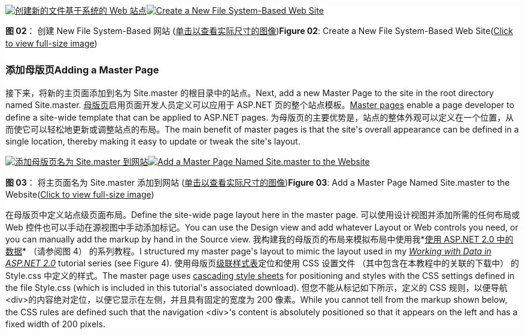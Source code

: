
<span data-ttu-id="fe04a-187">[![创建新的文件基于系统的 Web 站点](an-overview-of-forms-authentication-vb/_static/image5.png)](an-overview-of-forms-authentication-vb/_static/image4.png)</span><span class="sxs-lookup"><span data-stu-id="fe04a-187">[![Create a New File System-Based Web Site](an-overview-of-forms-authentication-vb/_static/image5.png)](an-overview-of-forms-authentication-vb/_static/image4.png)</span></span>

<span data-ttu-id="fe04a-188">**图 02**： 创建 New File System-Based 网站 ([单击以查看实际尺寸的图像](an-overview-of-forms-authentication-vb/_static/image6.png))</span><span class="sxs-lookup"><span data-stu-id="fe04a-188">**Figure 02**: Create a New File System-Based Web Site([Click to view full-size image](an-overview-of-forms-authentication-vb/_static/image6.png))</span></span>


### <a name="adding-a-master-page"></a><span data-ttu-id="fe04a-189">添加母版页</span><span class="sxs-lookup"><span data-stu-id="fe04a-189">Adding a Master Page</span></span>

<span data-ttu-id="fe04a-190">接下来，将新的主页面添加到名为 Site.master 的根目录中的站点。</span><span class="sxs-lookup"><span data-stu-id="fe04a-190">Next, add a new Master Page to the site in the root directory named Site.master.</span></span> <span data-ttu-id="fe04a-191">[母版页](https://msdn.microsoft.com/library/wtxbf3hh.aspx)启用页面开发人员定义可以应用于 ASP.NET 页的整个站点模板。</span><span class="sxs-lookup"><span data-stu-id="fe04a-191">[Master pages](https://msdn.microsoft.com/library/wtxbf3hh.aspx) enable a page developer to define a site-wide template that can be applied to ASP.NET pages.</span></span> <span data-ttu-id="fe04a-192">为母版页的主要优势是，站点的整体外观可以定义在一个位置，从而使它可以轻松地更新或调整站点的布局。</span><span class="sxs-lookup"><span data-stu-id="fe04a-192">The main benefit of master pages is that the site's overall appearance can be defined in a single location, thereby making it easy to update or tweak the site's layout.</span></span>


<span data-ttu-id="fe04a-193">[![添加母版页名为 Site.master 到网站](an-overview-of-forms-authentication-vb/_static/image8.png)](an-overview-of-forms-authentication-vb/_static/image7.png)</span><span class="sxs-lookup"><span data-stu-id="fe04a-193">[![Add a Master Page Named Site.master to the Website](an-overview-of-forms-authentication-vb/_static/image8.png)](an-overview-of-forms-authentication-vb/_static/image7.png)</span></span>

<span data-ttu-id="fe04a-194">**图 03**： 将主页面名为 Site.master 添加到网站 ([单击以查看实际尺寸的图像](an-overview-of-forms-authentication-vb/_static/image9.png))</span><span class="sxs-lookup"><span data-stu-id="fe04a-194">**Figure 03**: Add a Master Page Named Site.master to the Website([Click to view full-size image](an-overview-of-forms-authentication-vb/_static/image9.png))</span></span>


<span data-ttu-id="fe04a-195">在母版页中定义站点级页面布局。</span><span class="sxs-lookup"><span data-stu-id="fe04a-195">Define the site-wide page layout here in the master page.</span></span> <span data-ttu-id="fe04a-196">可以使用设计视图并添加所需的任何布局或 Web 控件也可以手动在源视图中手动添加标记。</span><span class="sxs-lookup"><span data-stu-id="fe04a-196">You can use the Design view and add whatever Layout or Web controls you need, or you can manually add the markup by hand in the Source view.</span></span> <span data-ttu-id="fe04a-197">我构建我的母版页的布局来模拟布局中使用我*[使用 ASP.NET 2.0 中的数据](../../data-access/index.md)* （请参阅图 4） 的系列教程。</span><span class="sxs-lookup"><span data-stu-id="fe04a-197">I structured my master page's layout to mimic the layout used in my *[Working with Data in ASP.NET 2.0](../../data-access/index.md)* tutorial series (see Figure 4).</span></span> <span data-ttu-id="fe04a-198">使用母版页[级联样式表](http://www.w3schools.com/css/default.asp)定位和使用 CSS 设置文件 （其中包含在本教程中的关联的下载中） 的 Style.css 中定义的样式。</span><span class="sxs-lookup"><span data-stu-id="fe04a-198">The master page uses [cascading style sheets](http://www.w3schools.com/css/default.asp) for positioning and styles with the CSS settings defined in the file Style.css (which is included in this tutorial's associated download).</span></span> <span data-ttu-id="fe04a-199">但您不能从标记如下所示，定义的 CSS 规则，以便导航&lt;div&gt;的内容绝对定位，以便它显示在左侧，并且具有固定的宽度为 200 像素。</span><span class="sxs-lookup"><span data-stu-id="fe04a-199">While you cannot tell from the markup shown below, the CSS rules are defined such that the navigation &lt;div&gt;'s content is absolutely positioned so that it appears on the left and has a fixed width of 200 pixels.</span></span>
